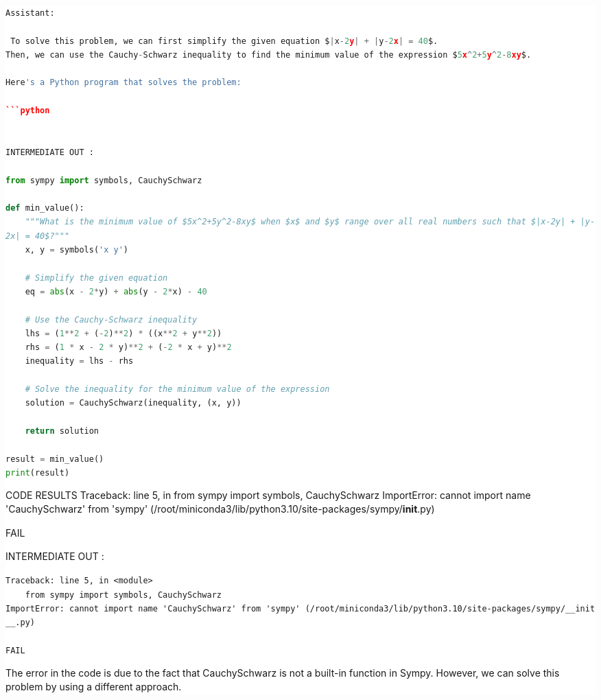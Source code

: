 ```python
Assistant:

 To solve this problem, we can first simplify the given equation $|x-2y| + |y-2x| = 40$.
Then, we can use the Cauchy-Schwarz inequality to find the minimum value of the expression $5x^2+5y^2-8xy$.

Here's a Python program that solves the problem:

```python


INTERMEDIATE OUT :

from sympy import symbols, CauchySchwarz

def min_value():
    """What is the minimum value of $5x^2+5y^2-8xy$ when $x$ and $y$ range over all real numbers such that $|x-2y| + |y-2x| = 40$?"""
    x, y = symbols('x y')

    # Simplify the given equation
    eq = abs(x - 2*y) + abs(y - 2*x) - 40

    # Use the Cauchy-Schwarz inequality
    lhs = (1**2 + (-2)**2) * ((x**2 + y**2))
    rhs = (1 * x - 2 * y)**2 + (-2 * x + y)**2
    inequality = lhs - rhs

    # Solve the inequality for the minimum value of the expression
    solution = CauchySchwarz(inequality, (x, y))

    return solution

result = min_value()
print(result)
```

CODE RESULTS Traceback: line 5, in <module>
    from sympy import symbols, CauchySchwarz
ImportError: cannot import name 'CauchySchwarz' from 'sympy' (/root/miniconda3/lib/python3.10/site-packages/sympy/__init__.py)

FAIL


INTERMEDIATE OUT :
```output
Traceback: line 5, in <module>
    from sympy import symbols, CauchySchwarz
ImportError: cannot import name 'CauchySchwarz' from 'sympy' (/root/miniconda3/lib/python3.10/site-packages/sympy/__init__.py)

FAIL

```
The error in the code is due to the fact that CauchySchwarz is not a built-in function in Sympy. However, we can solve this problem by using a different approach.

